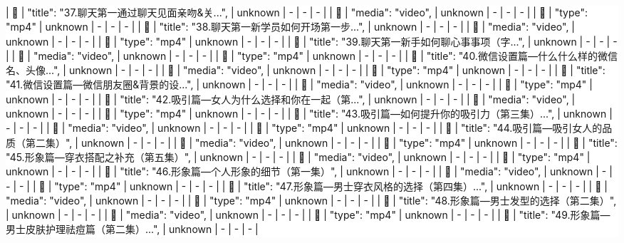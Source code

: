| 📁 | "title": "37.聊天第一通过聊天见面亲吻&关...", | unknown | - | - | - |
| 📁 | "media": "video", | unknown | - | - | - |
| 📁 | "type": "mp4" | unknown | - | - | - |
| 📁 | "title": "38.聊天第一新学员如何开场第一步...", | unknown | - | - | - |
| 📁 | "media": "video", | unknown | - | - | - |
| 📁 | "type": "mp4" | unknown | - | - | - |
| 📁 | "title": "39.聊天第一新手如何聊心事事项（字...", | unknown | - | - | - |
| 📁 | "media": "video", | unknown | - | - | - |
| 📁 | "type": "mp4" | unknown | - | - | - |
| 📁 | "title": "40.微信设置篇—什么什么样的微信名、头像...", | unknown | - | - | - |
| 📁 | "media": "video", | unknown | - | - | - |
| 📁 | "type": "mp4" | unknown | - | - | - |
| 📁 | "title": "41.微信设置篇—微信朋友圈&背景的设...", | unknown | - | - | - |
| 📁 | "media": "video", | unknown | - | - | - |
| 📁 | "type": "mp4" | unknown | - | - | - |
| 📁 | "title": "42.吸引篇—女人为什么选择和你在一起（第...", | unknown | - | - | - |
| 📁 | "media": "video", | unknown | - | - | - |
| 📁 | "type": "mp4" | unknown | - | - | - |
| 📁 | "title": "43.吸引篇—如何提升你的吸引力（第三集）...", | unknown | - | - | - |
| 📁 | "media": "video", | unknown | - | - | - |
| 📁 | "type": "mp4" | unknown | - | - | - |
| 📁 | "title": "44.吸引篇—吸引女人的品质（第二集）", | unknown | - | - | - |
| 📁 | "media": "video", | unknown | - | - | - |
| 📁 | "type": "mp4" | unknown | - | - | - |
| 📁 | "title": "45.形象篇—穿衣搭配之补充（第五集）", | unknown | - | - | - |
| 📁 | "media": "video", | unknown | - | - | - |
| 📁 | "type": "mp4" | unknown | - | - | - |
| 📁 | "title": "46.形象篇—个人形象的细节（第一集）", | unknown | - | - | - |
| 📁 | "media": "video", | unknown | - | - | - |
| 📁 | "type": "mp4" | unknown | - | - | - |
| 📁 | "title": "47.形象篇—男士穿衣风格的选择（第四集）...", | unknown | - | - | - |
| 📁 | "media": "video", | unknown | - | - | - |
| 📁 | "type": "mp4" | unknown | - | - | - |
| 📁 | "title": "48.形象篇—男士发型的选择（第二集）", | unknown | - | - | - |
| 📁 | "media": "video", | unknown | - | - | - |
| 📁 | "type": "mp4" | unknown | - | - | - |
| 📁 | "title": "49.形象篇—男士皮肤护理祛痘篇（第二集）...", | unknown | - | - | - |